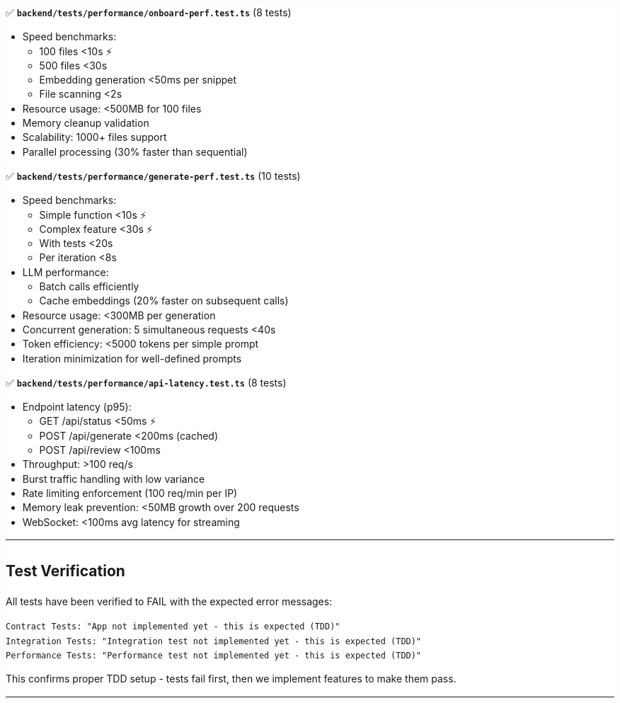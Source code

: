 ✅ **`backend/tests/performance/onboard-perf.test.ts`** (8 tests)

- Speed benchmarks:
  - 100 files <10s ⚡
  - 500 files <30s
  - Embedding generation <50ms per snippet
  - File scanning <2s
- Resource usage: <500MB for 100 files
- Memory cleanup validation
- Scalability: 1000+ files support
- Parallel processing (30% faster than sequential)

✅ **`backend/tests/performance/generate-perf.test.ts`** (10 tests)

- Speed benchmarks:
  - Simple function <10s ⚡
  - Complex feature <30s ⚡
  - With tests <20s
  - Per iteration <8s
- LLM performance:
  - Batch calls efficiently
  - Cache embeddings (20% faster on subsequent calls)
- Resource usage: <300MB per generation
- Concurrent generation: 5 simultaneous requests <40s
- Token efficiency: <5000 tokens per simple prompt
- Iteration minimization for well-defined prompts

✅ **`backend/tests/performance/api-latency.test.ts`** (8 tests)

- Endpoint latency (p95):
  - GET /api/status <50ms ⚡
  - POST /api/generate <200ms (cached)
  - POST /api/review <100ms
- Throughput: >100 req/s
- Burst traffic handling with low variance
- Rate limiting enforcement (100 req/min per IP)
- Memory leak prevention: <50MB growth over 200 requests
- WebSocket: <100ms avg latency for streaming

---

## Test Verification

All tests have been verified to FAIL with the expected error messages:

```
Contract Tests: "App not implemented yet - this is expected (TDD)"
Integration Tests: "Integration test not implemented yet - this is expected (TDD)"
Performance Tests: "Performance test not implemented yet - this is expected (TDD)"
```

This confirms proper TDD setup - tests fail first, then we implement features to make them pass.

---
